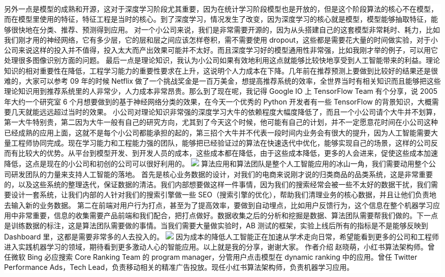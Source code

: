 另外一点是模型的成熟和开源，这对于深度学习阶段尤其重要，因为在统计学习阶段模型也是开放的，但是这个阶段算法的核心不在模型，而在模型里使用的特征，特征工程是当时的核心。到了深度学习，情况发生了改变，因为深度学习的核心就是模型，模型能够抽取特征，能够很快地在分类、推荐、预测得到应用。
对一个小公司来说，我们是非常需要开源的，因为从头搭建自己的这套模型非常耗时、耗力，比如我们刚才用的神经网络，它有多少层，它的层和层之间应该怎样卷积，需不需要使用 dropout，这些都是需要花大量的时间做实验，对于小公司来说这样的投入并不值得，投入太大而产出效果可能并不太好。而且深度学习好的模型通用性非常强，比如我刚才举的例子，可以用它处理很多图像识别方面的问题。
最后一点是理论知识，我认为小公司如果有效地利用这点就能够比较快地享受到人工智能带来的利益。理论知识的相对重要性在降低，工程学习能力的重要性要求在上升，这说明个人力成本在下降。几年前在推荐预测上要做到比较好的结果还是很难的，大家可以参考 09 年的时候 Netflix 做了一个挑战奖金是一百万美金，想提高推荐系统的效率，全世界当时有相关知识而且能够把这些理论知识用到推荐系统里的人非常少，人力成本非常昂贵。那么到了现在呢，我记得 Google IO 上 TensorFlow Team 有个分享，说 2005 年大约一个研究室 6 个月想要做到的基于神经网络分类的效果，在今天一个优秀的 Python 开发者有一些 TensorFlow 的背景知识，大概需要几天就能远远超过当时的效果。
小公司对理论知识非常强的深度学习大牛的依赖程度大幅度降低了，而且一个小公司请个大牛并不划算，第一大牛特别贵，第二因为大牛一般有自己的研究方向，尤其到了今天这个时候，他可能有自己的计划，并不一定愿意花时间在小公司这种已经成熟的应用上面，这就不是每个小公司都能承担的起的，第三招个大牛并不代表一段时间内业务会有很大的提升，因为人工智能需要大量工程师协同完成。现在学习能力和工程能力强的团队，能够把已经验证过的算法在快速迭代中优化，能够实现自己的场景，这样的公司反而有比较大的优势。从平台到模型开发、到开发人员的成本，这些成本都在降低，由于这些成本降低，更多的人会进来，促使这些成本加速降低，这点是现在的小公司和初创的公司可以很好利用的。
![](http://image109.360doc.com/DownloadImg/2017/09/1222/110746707_20_20170912105314568)
算法应用和算法团队是整个人工智能应用的冰山一角，我们需要动用整个公司研发团队的力量来支持人工智能的落地。
首先是核心业务数据的设计，对我们的电商来说刚才说的归类商品的品类系统，这是非常重要的，以及这些系统的整理迭代，保证数据的清洁。我们内部想要做这样一件事情，因为我们的搜索经常会被一些不太好的数据干扰，我们需要设计一套系统，让我们内部的人针对我们的搜索引擎做一些 SEO（搜索引擎的优化），帮助我们清理业务的核心数据，并且让他们负责地去输入新的业务数据。
第二在前端对用户行为打点，甚至为了提高效率，要做到自动埋点，比如用户反馈行为，这个信息在整个机器学习应用中非常重要，信息的收集需要产品前端和我们配合，把打点做好。数据收集之后的分析和挖掘是数据、算法团队需要帮我们做的。下一点是训练数据的标注，这是算法团队需要做的事情。当我们需要大量做实验时，AB 测试的框架，实验上线后所有的指标是不是能够反映到 Dashboard 里，这都是需要非常多的人去投入的。
![](http://image109.360doc.com/DownloadImg/2017/09/1222/110746707_21_20170912105314709)
因为成本的降低人工智能正在加速从学术走向日常，希望能看到更多的公司和工程师进入实践机器学习的领域，期待看到更多激动人心的智能应用。以上就是我的分享，谢谢大家。
作者介绍
赵晓萌，小红书算法架构师。曾任微软 Bing 必应搜索 Core Ranking Team 的 program manager，分管用户点击模型在 dynamic ranking 中的应用。曾任 Twitter Performance Ads，Tech Lead，负责移动相关的精准广告投放。现任小红书算法架构师，负责机器学习应用。
